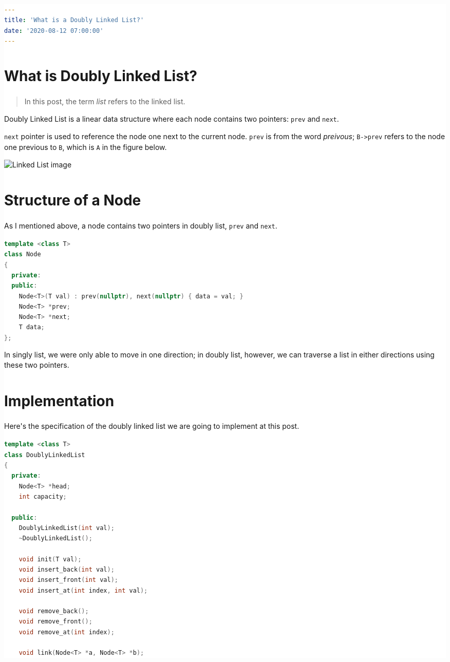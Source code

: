 ```yaml
---
title: 'What is a Doubly Linked List?'
date: '2020-08-12 07:00:00'
---
```


# What is Doubly Linked List?
> In this post, the term _list_ refers to the linked list.

Doubly Linked List is a linear data structure where each node contains two pointers: `prev` and `next`. 

`next` pointer is used to reference the node one next to the current node. `prev` is from the word _preivous_; `B->prev` refers to the node one previous to `B`, which is `A` in the figure below.

![Linked List image](/images/data-structure/linked-list/dll.png)

# Structure of a Node

As I mentioned above, a node contains two pointers in doubly list, `prev` and `next`. 

```cpp
template <class T>
class Node 
{ 
  private:
  public:
    Node<T>(T val) : prev(nullptr), next(nullptr) { data = val; }
    Node<T> *prev;
    Node<T> *next;
    T data;
};
```

In singly list, we were only able to move in one direction; in doubly list, however, we can traverse a list in either directions using these two pointers.

# Implementation

Here's the specification of the doubly linked list we are going to implement at this post.

```cpp
template <class T>
class DoublyLinkedList 
{
  private: 
    Node<T> *head;
    int capacity;

  public: 
    DoublyLinkedList(int val);
    ~DoublyLinkedList();

    void init(T val);
    void insert_back(int val);
    void insert_front(int val);
    void insert_at(int index, int val);

    void remove_back();
    void remove_front();
    void remove_at(int index);

    void link(Node<T> *a, Node<T> *b);
```